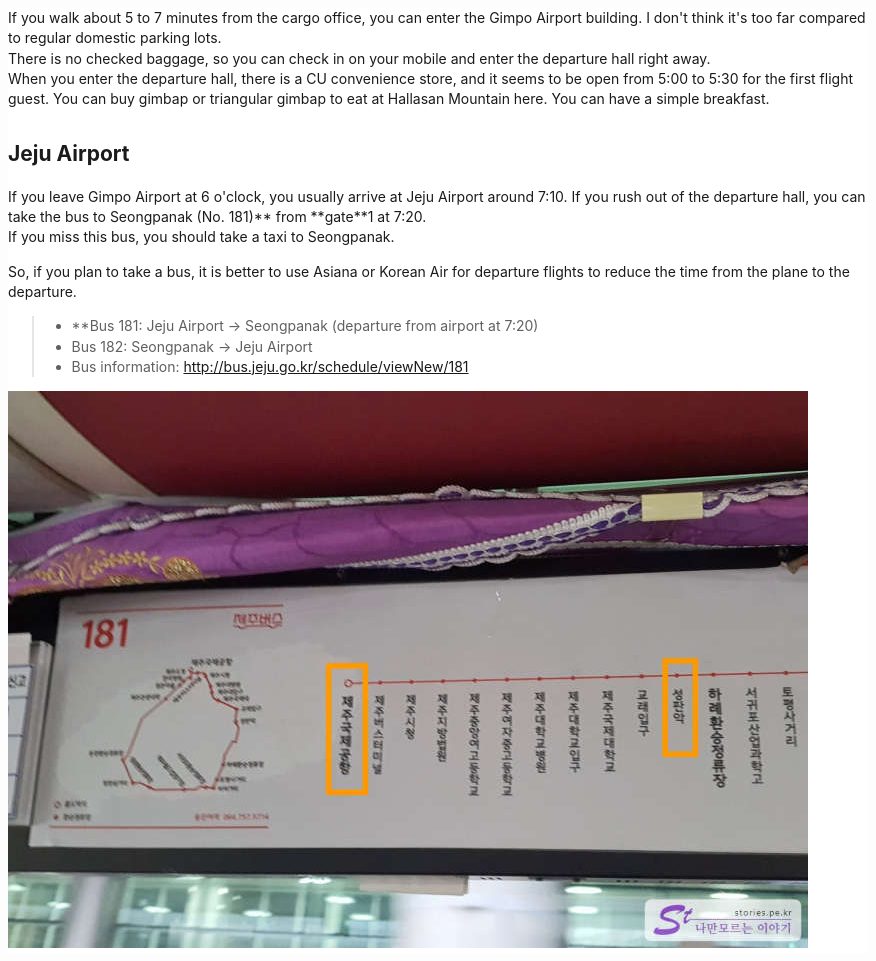 If you walk about 5 to 7 minutes from the cargo office, you can enter the Gimpo Airport building. I don't think it's too far compared to regular domestic parking lots.  
There is no checked baggage, so you can check in on your mobile and enter the departure hall right away.  
When you enter the departure hall, there is a CU convenience store, and it seems to be open from 5:00 to 5:30 for the first flight guest. You can buy gimbap or triangular gimbap to eat at Hallasan Mountain here. You can have a simple breakfast.

## Jeju Airport

If you leave Gimpo Airport at 6 o'clock, you usually arrive at Jeju Airport around 7:10. If you rush out of the departure hall, you can take the bus to Seongpanak (No. 181)** from **gate\*\*1 at 7:20.  
If you miss this bus, you should take a taxi to Seongpanak.

So, if you plan to take a bus, it is better to use Asiana or Korean Air for departure flights to reduce the time from the plane to the departure.

> - \*\*Bus 181: Jeju Airport -> Seongpanak (departure from airport at 7:20)
> - Bus 182: Seongpanak -> Jeju Airport
> - Bus information: http://bus.jeju.go.kr/schedule/viewNew/181

![Bus No. 181](./images/njo2_20221005_072021-01.jpeg)
